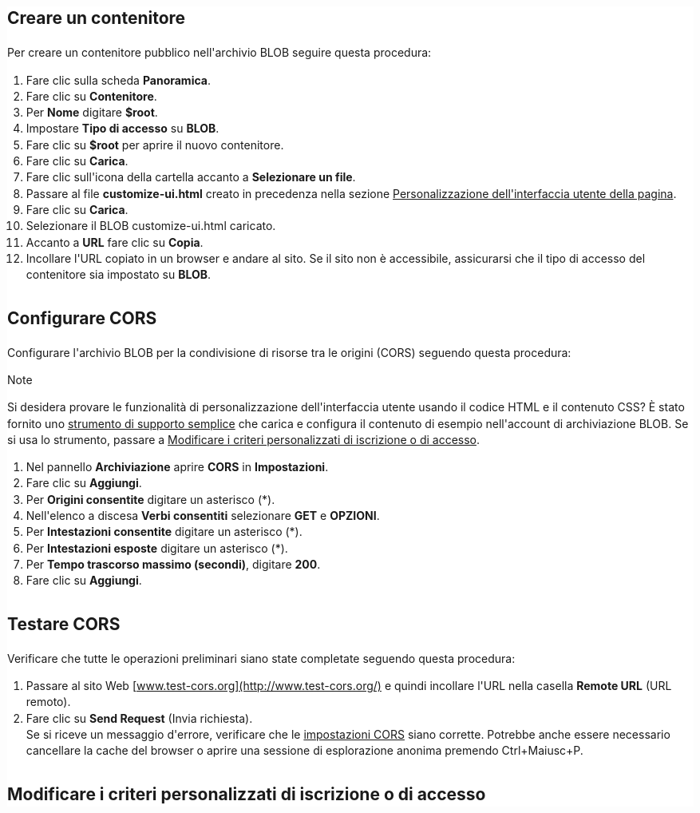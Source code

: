 ## <a name="create-a-container"></a>Creare un contenitore

Per creare un contenitore pubblico nell'archivio BLOB seguire questa procedura:

1. Fare clic sulla scheda **Panoramica**.
2. Fare clic su **Contenitore**.
3. Per **Nome** digitare **$root**.
4. Impostare **Tipo di accesso** su **BLOB**.
5. Fare clic su **$root** per aprire il nuovo contenitore.
6. Fare clic su **Carica**.
7. Fare clic sull'icona della cartella accanto a **Selezionare un file**.
8. Passare al file **customize-ui.html** creato in precedenza nella sezione [Personalizzazione dell'interfaccia utente della pagina](#the-page-ui-customization-feature).
9. Fare clic su **Carica**.
10. Selezionare il BLOB customize-ui.html caricato.
11. Accanto a **URL** fare clic su **Copia**.
12. Incollare l'URL copiato in un browser e andare al sito. Se il sito non è accessibile, assicurarsi che il tipo di accesso del contenitore sia impostato su **BLOB**.

## <a name="configure-cors"></a>Configurare CORS

Configurare l'archivio BLOB per la condivisione di risorse tra le origini (CORS) seguendo questa procedura:

>[!NOTE]
>Si desidera provare le funzionalità di personalizzazione dell'interfaccia utente usando il codice HTML e il contenuto CSS? È stato fornito uno [strumento di supporto semplice](active-directory-b2c-reference-ui-customization-helper-tool.md) che carica e configura il contenuto di esempio nell'account di archiviazione BLOB. Se si usa lo strumento, passare a [Modificare i criteri personalizzati di iscrizione o di accesso](#modify-your-sign-up-or-sign-in-custom-policy).

1. Nel pannello **Archiviazione** aprire **CORS** in **Impostazioni**.
2. Fare clic su **Aggiungi**.
3. Per **Origini consentite** digitare un asterisco (\*).
4. Nell'elenco a discesa **Verbi consentiti** selezionare **GET** e **OPZIONI**.
5. Per **Intestazioni consentite** digitare un asterisco (\*).
6. Per **Intestazioni esposte** digitare un asterisco (\*).
7. Per **Tempo trascorso massimo (secondi)**, digitare **200**.
8. Fare clic su **Aggiungi**.

## <a name="test-cors"></a>Testare CORS

Verificare che tutte le operazioni preliminari siano state completate seguendo questa procedura:

1. Passare al sito Web [www.test-cors.org](http://www.test-cors.org/) e quindi incollare l'URL nella casella **Remote URL** (URL remoto).
2. Fare clic su **Send Request** (Invia richiesta).  
    Se si riceve un messaggio d'errore, verificare che le [impostazioni CORS](#configure-cors) siano corrette. Potrebbe anche essere necessario cancellare la cache del browser o aprire una sessione di esplorazione anonima premendo Ctrl+Maiusc+P.

## <a name="modify-your-sign-up-or-sign-in-custom-policy"></a>Modificare i criteri personalizzati di iscrizione o di accesso
